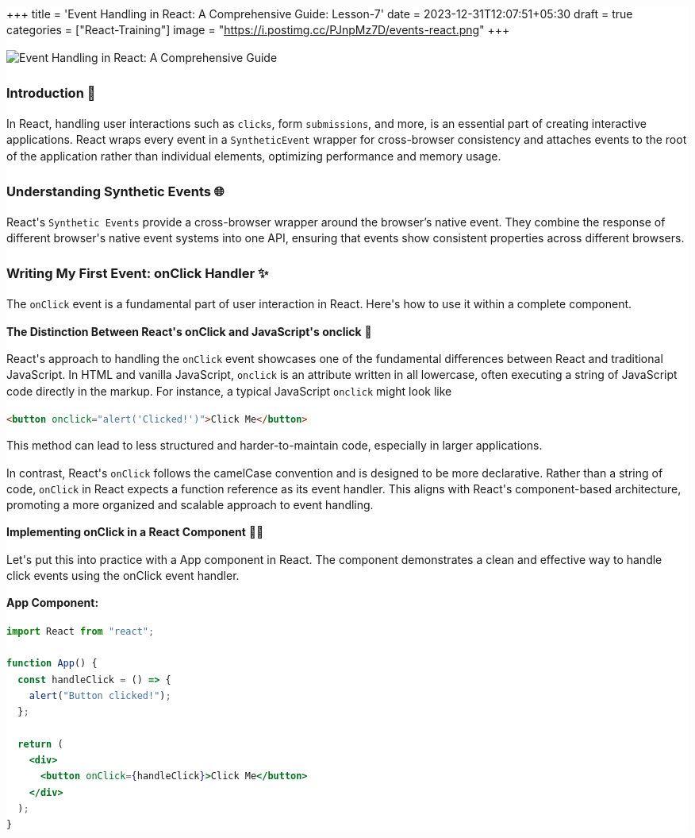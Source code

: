 +++
title = 'Event Handling in React: A Comprehensive Guide: Lesson-7'
date = 2023-12-31T12:07:51+05:30
draft = true
categories = ["React-Training"]
image = "https://i.postimg.cc/PJnpMz7D/events-react.png"
+++

![Event Handling in React: A Comprehensive Guide](https://i.postimg.cc/PJnpMz7D/events-react.png)

### Introduction 🎯

In React, handling user interactions such as `clicks`, form `submissions`, and more, is an essential part of creating interactive applications. React wraps every event in a `SyntheticEvent` wrapper for cross-browser consistency and attaches events to the root of the application rather than individual elements, optimizing performance and memory usage.

### Understanding Synthetic Events 🌐

React's `Synthetic Events` provide a cross-browser wrapper around the browser’s native event. They combine the response of different browser's native event systems into one API, ensuring that events show consistent properties across different browsers.

### Writing My First Event: onClick Handler ✨

The `onClick` event is a fundamental part of user interaction in React. Here's how to use it within a complete component.

**The Distinction Between React's onClick and JavaScript's onclick** 🚨

React's approach to handling the `onClick` event showcases one of the fundamental differences between React and traditional JavaScript. In HTML and vanilla JavaScript, `onclick` is an attribute written in all lowercase, often executing a string of JavaScript code directly in the markup. For instance, a typical JavaScript `onclick` might look like

```html
<button onclick="alert('Clicked!')">Click Me</button>
```

This method can lead to less structured and harder-to-maintain code, especially in larger applications.

In contrast, React's `onClick` follows the camelCase convention and is designed to be more declarative. Rather than a string of code, `onClick` in React expects a function reference as its event handler. This aligns with React's component-based architecture, promoting a more organized and scalable approach to event handling.

**Implementing onClick in a React Component** 👨‍💻

Let's put this into practice with a App component in React. The component demonstrates a clean and effective way to handle click events using the onClick event handler.

**App Component:**

```jsx
import React from "react";

function App() {
  const handleClick = () => {
    alert("Button clicked!");
  };

  return (
    <div>
      <button onClick={handleClick}>Click Me</button>
    </div>
  );
}

```